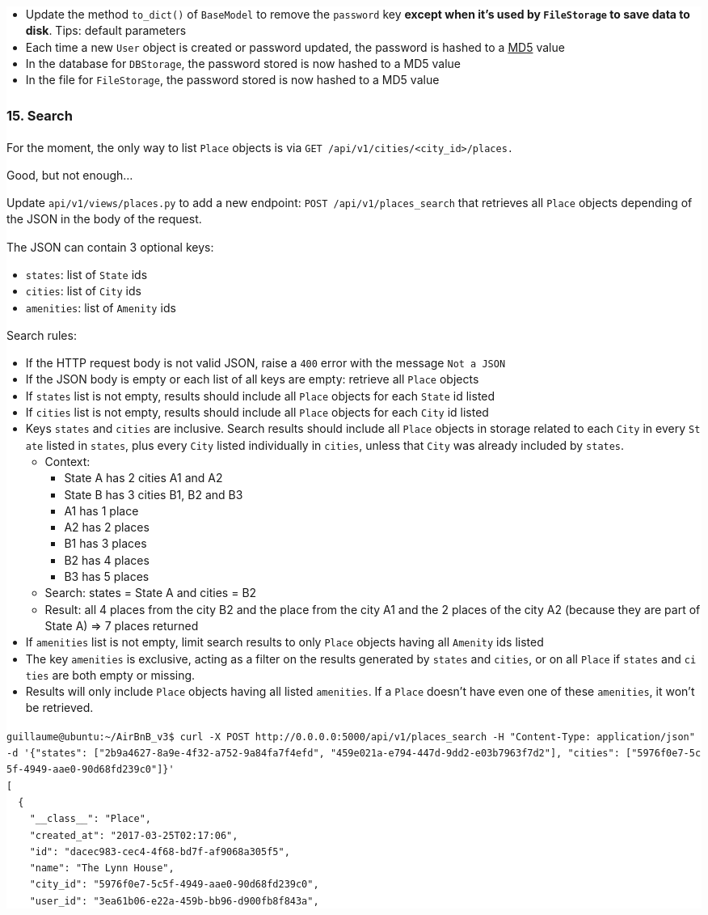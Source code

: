 * Update the method `to_dict()` of `BaseModel` to remove the `password` key __except when it’s used by `FileStorage` to save data to disk__. Tips: default parameters
* Each time a new `User` object is created or password updated, the password is hashed to a [MD5](https://docs.python.org/3.4/library/hashlib.html) value
* In the database for `DBStorage`, the password stored is now hashed to a MD5 value
* In the file for `FileStorage`, the password stored is now hashed to a MD5 value

### 15. Search
For the moment, the only way to list `Place` objects is via `GET /api/v1/cities/<city_id>/places.`

Good, but not enough…

Update `api/v1/views/places.py` to add a new endpoint: `POST /api/v1/places_search` that retrieves all `Place` objects depending of the JSON in the body of the request.

The JSON can contain 3 optional keys:

* `states`: list of `State` ids
* `cities`: list of `City` ids
* `amenities`: list of `Amenity` ids

Search rules:

* If the HTTP request body is not valid JSON, raise a `400` error with the message `Not a JSON`
* If the JSON body is empty or each list of all keys are empty: retrieve all `Place` objects
* If `states` list is not empty, results should include all `Place` objects for each `State` id listed
* If `cities` list is not empty, results should include all `Place` objects for each `City` id listed
* Keys `states` and `cities` are inclusive. Search results should include all `Place` objects in storage related to each `City` in every `State` listed in `states`, plus every `City` listed individually in `cities`, unless that `City` was already included by `states`.
	* Context:
		* State A has 2 cities A1 and A2
		* State B has 3 cities B1, B2 and B3
		* A1 has 1 place
		* A2 has 2 places
		* B1 has 3 places
		* B2 has 4 places
		* B3 has 5 places
	* Search: states = State A and cities = B2
	* Result: all 4 places from the city B2 and the place from the city A1 and the 2 places of the city A2 (because they are part of State A) => 7 places returned
* If `amenities` list is not empty, limit search results to only `Place` objects having all `Amenity` ids listed
* The key `amenities` is exclusive, acting as a filter on the results generated by `states` and `cities`, or on all `Place` if `states` and `cities` are both empty or missing.
* Results will only include `Place` objects having all listed `amenities`. If a `Place` doesn’t have even one of these `amenities`, it won’t be retrieved.
```
guillaume@ubuntu:~/AirBnB_v3$ curl -X POST http://0.0.0.0:5000/api/v1/places_search -H "Content-Type: application/json" -d '{"states": ["2b9a4627-8a9e-4f32-a752-9a84fa7f4efd", "459e021a-e794-447d-9dd2-e03b7963f7d2"], "cities": ["5976f0e7-5c5f-4949-aae0-90d68fd239c0"]}'
[
  {
    "__class__": "Place", 
    "created_at": "2017-03-25T02:17:06", 
    "id": "dacec983-cec4-4f68-bd7f-af9068a305f5", 
    "name": "The Lynn House", 
    "city_id": "5976f0e7-5c5f-4949-aae0-90d68fd239c0", 
    "user_id": "3ea61b06-e22a-459b-bb96-d900fb8f843a", 
```